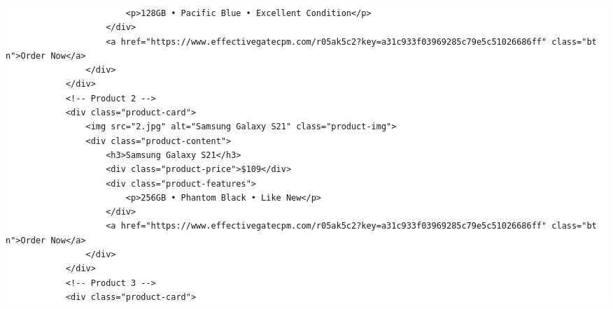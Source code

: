                             <p>128GB • Pacific Blue • Excellent Condition</p>
                        </div>
                        <a href="https://www.effectivegatecpm.com/r05ak5c2?key=a31c933f03969285c79e5c51026686ff" class="btn">Order Now</a>
                    </div>
                </div>
                <!-- Product 2 -->
                <div class="product-card">
                    <img src="2.jpg" alt="Samsung Galaxy S21" class="product-img">
                    <div class="product-content">
                        <h3>Samsung Galaxy S21</h3>
                        <div class="product-price">$109</div>
                        <div class="product-features">
                            <p>256GB • Phantom Black • Like New</p>
                        </div>
                        <a href="https://www.effectivegatecpm.com/r05ak5c2?key=a31c933f03969285c79e5c51026686ff" class="btn">Order Now</a>
                    </div>
                </div>
                <!-- Product 3 -->
                <div class="product-card">